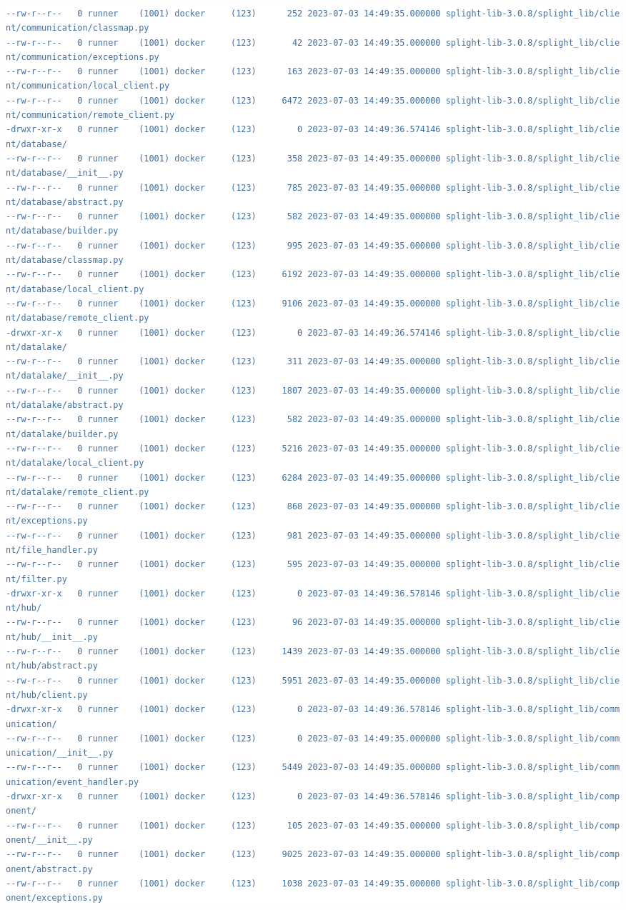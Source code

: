```diff
--rw-r--r--   0 runner    (1001) docker     (123)      252 2023-07-03 14:49:35.000000 splight-lib-3.0.8/splight_lib/client/communication/classmap.py
--rw-r--r--   0 runner    (1001) docker     (123)       42 2023-07-03 14:49:35.000000 splight-lib-3.0.8/splight_lib/client/communication/exceptions.py
--rw-r--r--   0 runner    (1001) docker     (123)      163 2023-07-03 14:49:35.000000 splight-lib-3.0.8/splight_lib/client/communication/local_client.py
--rw-r--r--   0 runner    (1001) docker     (123)     6472 2023-07-03 14:49:35.000000 splight-lib-3.0.8/splight_lib/client/communication/remote_client.py
-drwxr-xr-x   0 runner    (1001) docker     (123)        0 2023-07-03 14:49:36.574146 splight-lib-3.0.8/splight_lib/client/database/
--rw-r--r--   0 runner    (1001) docker     (123)      358 2023-07-03 14:49:35.000000 splight-lib-3.0.8/splight_lib/client/database/__init__.py
--rw-r--r--   0 runner    (1001) docker     (123)      785 2023-07-03 14:49:35.000000 splight-lib-3.0.8/splight_lib/client/database/abstract.py
--rw-r--r--   0 runner    (1001) docker     (123)      582 2023-07-03 14:49:35.000000 splight-lib-3.0.8/splight_lib/client/database/builder.py
--rw-r--r--   0 runner    (1001) docker     (123)      995 2023-07-03 14:49:35.000000 splight-lib-3.0.8/splight_lib/client/database/classmap.py
--rw-r--r--   0 runner    (1001) docker     (123)     6192 2023-07-03 14:49:35.000000 splight-lib-3.0.8/splight_lib/client/database/local_client.py
--rw-r--r--   0 runner    (1001) docker     (123)     9106 2023-07-03 14:49:35.000000 splight-lib-3.0.8/splight_lib/client/database/remote_client.py
-drwxr-xr-x   0 runner    (1001) docker     (123)        0 2023-07-03 14:49:36.574146 splight-lib-3.0.8/splight_lib/client/datalake/
--rw-r--r--   0 runner    (1001) docker     (123)      311 2023-07-03 14:49:35.000000 splight-lib-3.0.8/splight_lib/client/datalake/__init__.py
--rw-r--r--   0 runner    (1001) docker     (123)     1807 2023-07-03 14:49:35.000000 splight-lib-3.0.8/splight_lib/client/datalake/abstract.py
--rw-r--r--   0 runner    (1001) docker     (123)      582 2023-07-03 14:49:35.000000 splight-lib-3.0.8/splight_lib/client/datalake/builder.py
--rw-r--r--   0 runner    (1001) docker     (123)     5216 2023-07-03 14:49:35.000000 splight-lib-3.0.8/splight_lib/client/datalake/local_client.py
--rw-r--r--   0 runner    (1001) docker     (123)     6284 2023-07-03 14:49:35.000000 splight-lib-3.0.8/splight_lib/client/datalake/remote_client.py
--rw-r--r--   0 runner    (1001) docker     (123)      868 2023-07-03 14:49:35.000000 splight-lib-3.0.8/splight_lib/client/exceptions.py
--rw-r--r--   0 runner    (1001) docker     (123)      981 2023-07-03 14:49:35.000000 splight-lib-3.0.8/splight_lib/client/file_handler.py
--rw-r--r--   0 runner    (1001) docker     (123)      595 2023-07-03 14:49:35.000000 splight-lib-3.0.8/splight_lib/client/filter.py
-drwxr-xr-x   0 runner    (1001) docker     (123)        0 2023-07-03 14:49:36.578146 splight-lib-3.0.8/splight_lib/client/hub/
--rw-r--r--   0 runner    (1001) docker     (123)       96 2023-07-03 14:49:35.000000 splight-lib-3.0.8/splight_lib/client/hub/__init__.py
--rw-r--r--   0 runner    (1001) docker     (123)     1439 2023-07-03 14:49:35.000000 splight-lib-3.0.8/splight_lib/client/hub/abstract.py
--rw-r--r--   0 runner    (1001) docker     (123)     5951 2023-07-03 14:49:35.000000 splight-lib-3.0.8/splight_lib/client/hub/client.py
-drwxr-xr-x   0 runner    (1001) docker     (123)        0 2023-07-03 14:49:36.578146 splight-lib-3.0.8/splight_lib/communication/
--rw-r--r--   0 runner    (1001) docker     (123)        0 2023-07-03 14:49:35.000000 splight-lib-3.0.8/splight_lib/communication/__init__.py
--rw-r--r--   0 runner    (1001) docker     (123)     5449 2023-07-03 14:49:35.000000 splight-lib-3.0.8/splight_lib/communication/event_handler.py
-drwxr-xr-x   0 runner    (1001) docker     (123)        0 2023-07-03 14:49:36.578146 splight-lib-3.0.8/splight_lib/component/
--rw-r--r--   0 runner    (1001) docker     (123)      105 2023-07-03 14:49:35.000000 splight-lib-3.0.8/splight_lib/component/__init__.py
--rw-r--r--   0 runner    (1001) docker     (123)     9025 2023-07-03 14:49:35.000000 splight-lib-3.0.8/splight_lib/component/abstract.py
--rw-r--r--   0 runner    (1001) docker     (123)     1038 2023-07-03 14:49:35.000000 splight-lib-3.0.8/splight_lib/component/exceptions.py
```